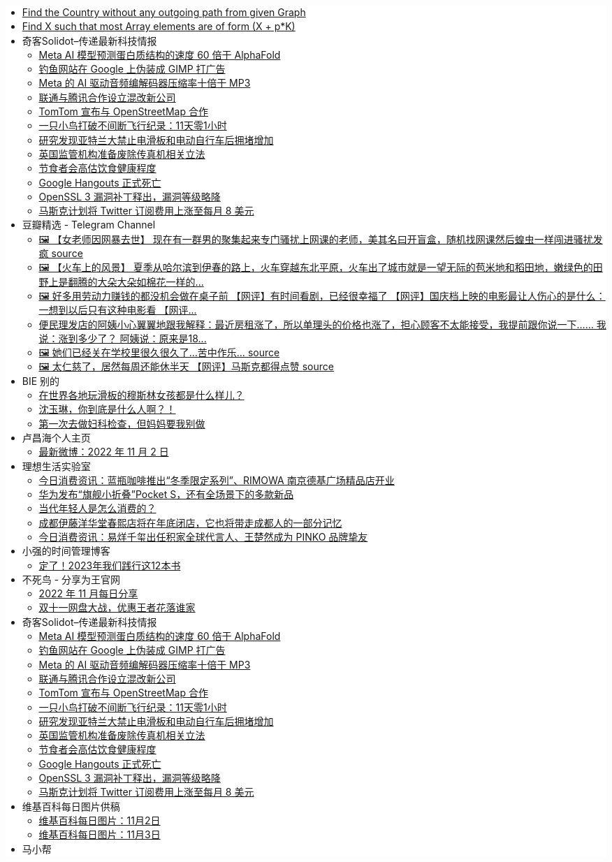   - [Find the Country without any outgoing path from given Graph](https://www.geeksforgeeks.org/find-the-country-without-any-outgoing-path-from-given-graph/)
  - [Find X such that most Array elements are of form (X + p*K)](https://www.geeksforgeeks.org/find-x-such-that-most-array-elements-are-of-form-x-pk/)
- 奇客Solidot–传递最新科技情报
  - [Meta AI 模型预测蛋白质结构的速度 60 倍于 AlphaFold](https://www.solidot.org/story?sid=73246)
  - [钓鱼网站在 Google 上伪装成 GIMP 打广告](https://www.solidot.org/story?sid=73245)
  - [Meta 的 AI 驱动音频编解码器压缩率十倍于 MP3](https://www.solidot.org/story?sid=73244)
  - [联通与腾讯合作设立混改新公司](https://www.solidot.org/story?sid=73243)
  - [TomTom 宣布与 OpenStreetMap 合作](https://www.solidot.org/story?sid=73242)
  - [一只小鸟打破不间断飞行纪录：11天零1小时](https://www.solidot.org/story?sid=73241)
  - [研究发现亚特兰大禁止电滑板和电动自行车后拥堵增加](https://www.solidot.org/story?sid=73240)
  - [英国监管机构准备废除传真机相关立法](https://www.solidot.org/story?sid=73239)
  - [节食者会高估饮食健康程度](https://www.solidot.org/story?sid=73238)
  - [Google Hangouts 正式死亡](https://www.solidot.org/story?sid=73237)
  - [OpenSSL 3 漏洞补丁释出，漏洞等级略降](https://www.solidot.org/story?sid=73236)
  - [马斯克计划将 Twitter 订阅费用上涨至每月 8 美元](https://www.solidot.org/story?sid=73235)
- 豆瓣精选 - Telegram Channel
  - [🖼 【女老师因网暴去世】 现在有一群男的聚集起来专门骚扰上网课的老师，美其名曰开盲盒，随机找网课然后蝗虫一样闯进骚扰发疯 source](https://t.me/douban_read/131850)
  - [🖼 【火车上的风景】 夏季从哈尔滨到伊春的路上，火车穿越东北平原，火车出了城市就是一望无际的苞米地和稻田地，嫩绿色的田野上是翻腾的大朵大朵如棉花一样的...](https://t.me/douban_read/131836)
  - [🖼 好多用劳动力赚钱的都没机会做在桌子前 【网评】有时间看剧，已经很幸福了 【网评】国庆档上映的电影最让人伤心的是什么：一想到以后只有这种电影看 【网评...](https://t.me/douban_read/131826)
  - [便民理发店的阿姨小心翼翼地跟我解释：最近房租涨了，所以单理头的价格也涨了，担心顾客不太能接受，我提前跟你说一下…… 我说：涨到多少了？ 阿姨说：原来是18...](https://t.me/douban_read/131824)
  - [🖼 她们已经关在学校里很久很久了…苦中作乐… source](https://t.me/douban_read/131821)
  - [🖼 太仁慈了，居然每周还能休半天 【网评】马斯克都得点赞 source](https://t.me/douban_read/131818)
- BIE 别的
  - [在世界各地玩滑板的穆斯林女孩都是什么样儿？](https://www.biede.com/muslim-skateboarding-girls/)
  - [沈玉琳，你到底是什么人啊？！](https://www.biede.com/william-shen/)
  - [第一次去做妇科检查，但妈妈要我别做](https://www.biede.com/my-first-time-pelvic-examination/)
- 卢昌海个人主页
  - [最新微博：2022 年 11 月 2 日](https://www.changhai.org/articles/miscellaneous/blog/202211.php#d1102)
- 理想生活实验室
  - [今日消费资讯：蓝瓶咖啡推出“冬季限定系列”、​RIMOWA 南京德基广场精品店开业](http://www.toodaylab.com/81347)
  - [华为发布“旗舰小折叠”Pocket S，还有全场景下的多款新品](http://www.toodaylab.com/81348)
  - [当代年轻人是怎么消费的？](http://www.toodaylab.com/81345)
  - [成都伊藤洋华堂春熙店将在年底闭店，它也将带走成都人的一部分记忆](http://www.toodaylab.com/81346)
  - [今日消费资讯：易烊千玺出任积家全球代言人、王楚然成为 PINKO 品牌挚友](http://www.toodaylab.com/81344)
- 小强的时间管理博客
  - [定了！2023年我们践行这12本书](https://www.gtdlife.com/2022/6353/202312-doshu/)
- 不死鸟 - 分享为王官网
  - [2022 年 11 月每日分享](https://iui.su/162/)
  - [双十一网盘大战，优惠王者花落谁家](https://iui.su/3845/)
- 奇客Solidot–传递最新科技情报
  - [Meta AI 模型预测蛋白质结构的速度 60 倍于 AlphaFold](https://www.solidot.org/story?sid=73246)
  - [钓鱼网站在 Google 上伪装成 GIMP 打广告](https://www.solidot.org/story?sid=73245)
  - [Meta 的 AI 驱动音频编解码器压缩率十倍于 MP3](https://www.solidot.org/story?sid=73244)
  - [联通与腾讯合作设立混改新公司](https://www.solidot.org/story?sid=73243)
  - [TomTom 宣布与 OpenStreetMap 合作](https://www.solidot.org/story?sid=73242)
  - [一只小鸟打破不间断飞行纪录：11天零1小时](https://www.solidot.org/story?sid=73241)
  - [研究发现亚特兰大禁止电滑板和电动自行车后拥堵增加](https://www.solidot.org/story?sid=73240)
  - [英国监管机构准备废除传真机相关立法](https://www.solidot.org/story?sid=73239)
  - [节食者会高估饮食健康程度](https://www.solidot.org/story?sid=73238)
  - [Google Hangouts 正式死亡](https://www.solidot.org/story?sid=73237)
  - [OpenSSL 3 漏洞补丁释出，漏洞等级略降](https://www.solidot.org/story?sid=73236)
  - [马斯克计划将 Twitter 订阅费用上涨至每月 8 美元](https://www.solidot.org/story?sid=73235)
- 维基百科每日图片供稿
  - [维基百科每日图片：11月2日](https://zh.wikipedia.org/wiki/Special:%E4%BE%9B%E7%A8%BF%E9%A1%B9%E7%9B%AE/potd/20221102000000/zh)
  - [维基百科每日图片：11月3日](https://zh.wikipedia.org/wiki/Special:%E4%BE%9B%E7%A8%BF%E9%A1%B9%E7%9B%AE/potd/20221103000000/zh)
- 马小帮